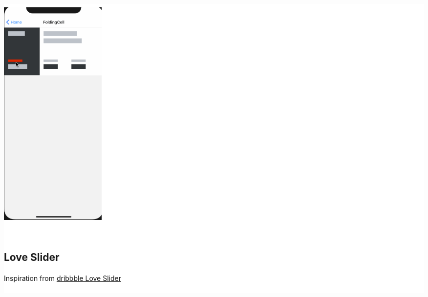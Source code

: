 <img src="./src/assets/examples/foldingCell.gif" width="200" height="450"  />
<br></br>

## Love Slider

Inspiration from [dribbble Love Slider](https://dribbble.com/shots/14642802-Love-Slider)
<br></br>
